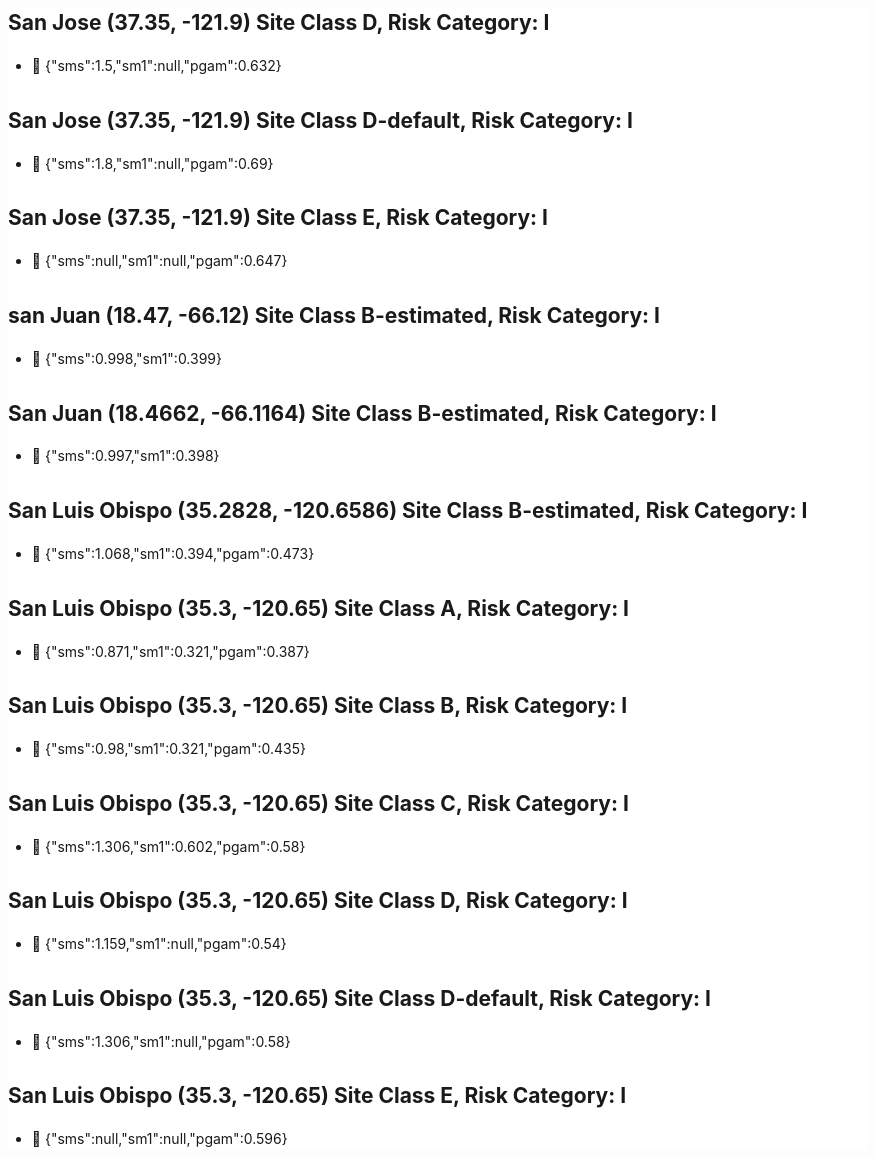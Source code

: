 ## San Jose (37.35, -121.9) Site Class D, Risk Category: I
 - :green_heart: {"sms":1.5,"sm1":null,"pgam":0.632}

## San Jose (37.35, -121.9) Site Class D-default, Risk Category: I
 - :green_heart: {"sms":1.8,"sm1":null,"pgam":0.69}

## San Jose (37.35, -121.9) Site Class E, Risk Category: I
 - :green_heart: {"sms":null,"sm1":null,"pgam":0.647}

## san Juan (18.47, -66.12) Site Class B-estimated, Risk Category: I
 - :green_heart: {"sms":0.998,"sm1":0.399}

## San Juan (18.4662, -66.1164) Site Class B-estimated, Risk Category: I
 - :green_heart: {"sms":0.997,"sm1":0.398}

## San Luis Obispo (35.2828, -120.6586) Site Class B-estimated, Risk Category: I
 - :green_heart: {"sms":1.068,"sm1":0.394,"pgam":0.473}

## San Luis Obispo (35.3, -120.65) Site Class A, Risk Category: I
 - :green_heart: {"sms":0.871,"sm1":0.321,"pgam":0.387}

## San Luis Obispo (35.3, -120.65) Site Class B, Risk Category: I
 - :green_heart: {"sms":0.98,"sm1":0.321,"pgam":0.435}

## San Luis Obispo (35.3, -120.65) Site Class C, Risk Category: I
 - :green_heart: {"sms":1.306,"sm1":0.602,"pgam":0.58}

## San Luis Obispo (35.3, -120.65) Site Class D, Risk Category: I
 - :green_heart: {"sms":1.159,"sm1":null,"pgam":0.54}

## San Luis Obispo (35.3, -120.65) Site Class D-default, Risk Category: I
 - :green_heart: {"sms":1.306,"sm1":null,"pgam":0.58}

## San Luis Obispo (35.3, -120.65) Site Class E, Risk Category: I
 - :green_heart: {"sms":null,"sm1":null,"pgam":0.596}
